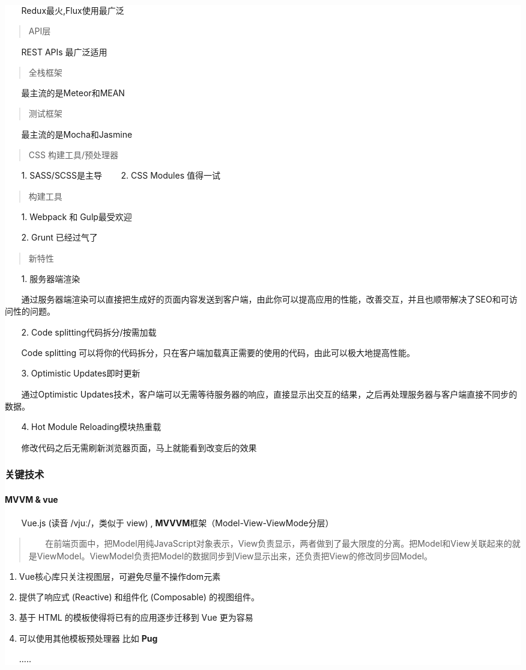 &#160; &#160; &#160; &#160;Redux最火,Flux使用最广泛

> API层

&#160; &#160; &#160; &#160;REST APIs 最广泛适用

> 全栈框架

&#160; &#160; &#160; &#160;最主流的是Meteor和MEAN

> 测试框架

&#160; &#160; &#160; &#160;最主流的是Mocha和Jasmine

> CSS 构建工具/预处理器

&#160; &#160; &#160; &#160;1. SASS/SCSS是主导
&#160; &#160; &#160; &#160;2. CSS Modules 值得一试

> 构建工具

&#160; &#160; &#160; &#160;1. Webpack 和 Gulp最受欢迎

&#160; &#160; &#160; &#160;2. Grunt 已经过气了

> 新特性

&#160; &#160; &#160; &#160;1. 服务器端渲染

&#160; &#160; &#160; &#160;通过服务器端渲染可以直接把生成好的页面内容发送到客户端，由此你可以提高应用的性能，改善交互，并且也顺带解决了SEO和可访问性的问题。

&#160; &#160; &#160; &#160;2. Code splitting代码拆分/按需加载 

&#160; &#160; &#160; &#160;Code splitting 可以将你的代码拆分，只在客户端加载真正需要的使用的代码，由此可以极大地提高性能。

&#160; &#160; &#160; &#160;3. Optimistic Updates即时更新

&#160; &#160; &#160; &#160;通过Optimistic Updates技术，客户端可以无需等待服务器的响应，直接显示出交互的结果，之后再处理服务器与客户端直接不同步的数据。
    
&#160; &#160; &#160; &#160;4. Hot Module Reloading模块热重载

&#160; &#160; &#160; &#160;修改代码之后无需刷新浏览器页面，马上就能看到改变后的效果
    


### 关键技术


#### MVVM & vue

&#160; &#160; &#160; &#160;Vue.js (读音 /vjuː/，类似于 view) , **MVVVM**框架（Model-View-ViewMode分层）
> &#160; &#160; &#160; &#160;在前端页面中，把Model用纯JavaScript对象表示，View负责显示，两者做到了最大限度的分离。把Model和View关联起来的就是ViewModel。ViewModel负责把Model的数据同步到View显示出来，还负责把View的修改同步回Model。
  
1. Vue核心库只关注视图层，可避免尽量不操作dom元素

2. 提供了响应式 (Reactive) 和组件化 (Composable) 的视图组件。

3. 基于 HTML 的模板使得将已有的应用逐步迁移到 Vue 更为容易

4. 可以使用其他模板预处理器 比如 **Pug**

   .....
   
